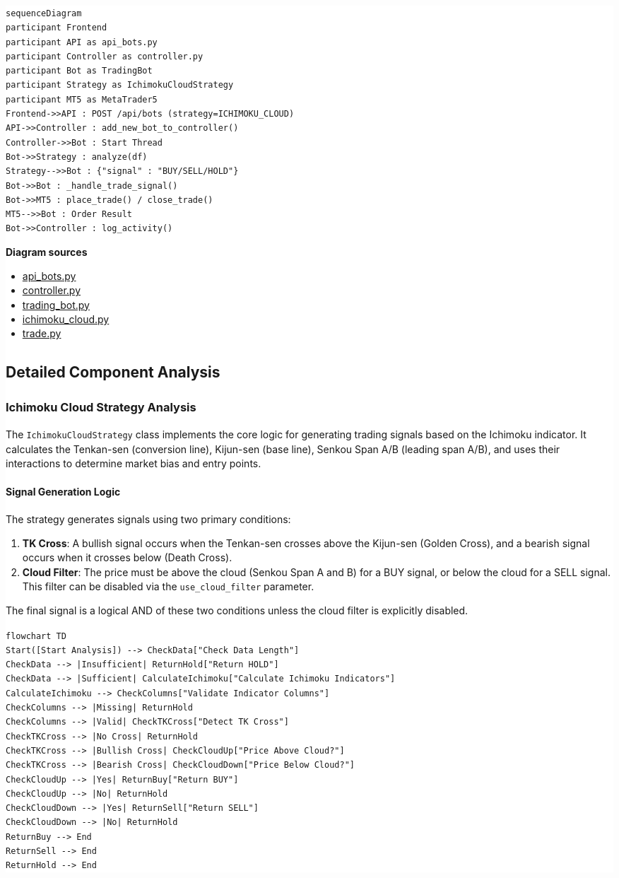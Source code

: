 ```mermaid
sequenceDiagram
participant Frontend
participant API as api_bots.py
participant Controller as controller.py
participant Bot as TradingBot
participant Strategy as IchimokuCloudStrategy
participant MT5 as MetaTrader5
Frontend->>API : POST /api/bots (strategy=ICHIMOKU_CLOUD)
API->>Controller : add_new_bot_to_controller()
Controller->>Bot : Start Thread
Bot->>Strategy : analyze(df)
Strategy-->>Bot : {"signal" : "BUY/SELL/HOLD"}
Bot->>Bot : _handle_trade_signal()
Bot->>MT5 : place_trade() / close_trade()
MT5-->>Bot : Order Result
Bot->>Controller : log_activity()
```

**Diagram sources**
- [api_bots.py](file://core/routes/api_bots.py#L0-L167)
- [controller.py](file://core/bots/controller.py#L0-L176)
- [trading_bot.py](file://core/bots/trading_bot.py#L0-L169)
- [ichimoku_cloud.py](file://core/strategies/ichimoku_cloud.py#L0-L124)
- [trade.py](file://core/mt5/trade.py#L0-L152)

## Detailed Component Analysis

### Ichimoku Cloud Strategy Analysis
The `IchimokuCloudStrategy` class implements the core logic for generating trading signals based on the Ichimoku indicator. It calculates the Tenkan-sen (conversion line), Kijun-sen (base line), Senkou Span A/B (leading span A/B), and uses their interactions to determine market bias and entry points.

#### Signal Generation Logic
The strategy generates signals using two primary conditions:
1. **TK Cross**: A bullish signal occurs when the Tenkan-sen crosses above the Kijun-sen (Golden Cross), and a bearish signal occurs when it crosses below (Death Cross).
2. **Cloud Filter**: The price must be above the cloud (Senkou Span A and B) for a BUY signal, or below the cloud for a SELL signal. This filter can be disabled via the `use_cloud_filter` parameter.

The final signal is a logical AND of these two conditions unless the cloud filter is explicitly disabled.

```mermaid
flowchart TD
Start([Start Analysis]) --> CheckData["Check Data Length"]
CheckData --> |Insufficient| ReturnHold["Return HOLD"]
CheckData --> |Sufficient| CalculateIchimoku["Calculate Ichimoku Indicators"]
CalculateIchimoku --> CheckColumns["Validate Indicator Columns"]
CheckColumns --> |Missing| ReturnHold
CheckColumns --> |Valid| CheckTKCross["Detect TK Cross"]
CheckTKCross --> |No Cross| ReturnHold
CheckTKCross --> |Bullish Cross| CheckCloudUp["Price Above Cloud?"]
CheckTKCross --> |Bearish Cross| CheckCloudDown["Price Below Cloud?"]
CheckCloudUp --> |Yes| ReturnBuy["Return BUY"]
CheckCloudUp --> |No| ReturnHold
CheckCloudDown --> |Yes| ReturnSell["Return SELL"]
CheckCloudDown --> |No| ReturnHold
ReturnBuy --> End
ReturnSell --> End
ReturnHold --> End
```
